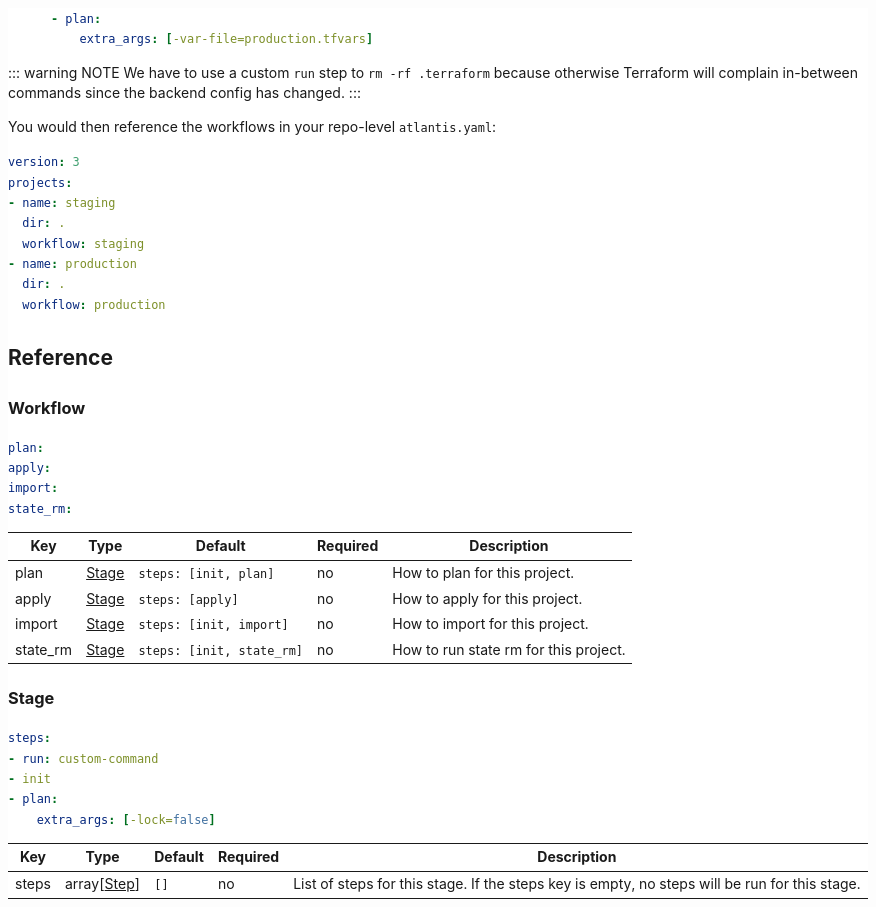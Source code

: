 ```yaml
      - plan:
          extra_args: [-var-file=production.tfvars]
```

::: warning NOTE
We have to use a custom `run` step to `rm -rf .terraform` because otherwise Terraform
will complain in-between commands since the backend config has changed.
:::

You would then reference the workflows in your repo-level `atlantis.yaml`:

```yaml
version: 3
projects:
- name: staging
  dir: .
  workflow: staging
- name: production
  dir: .
  workflow: production
```

## Reference

### Workflow

```yaml
plan:
apply:
import:
state_rm:
```

| Key      | Type            | Default                   | Required | Description                           |
|----------|-----------------|---------------------------|----------|---------------------------------------|
| plan     | [Stage](#stage) | `steps: [init, plan]`     | no       | How to plan for this project.         |
| apply    | [Stage](#stage) | `steps: [apply]`          | no       | How to apply for this project.        |
| import   | [Stage](#stage) | `steps: [init, import]`   | no       | How to import for this project.       |
| state_rm | [Stage](#stage) | `steps: [init, state_rm]` | no       | How to run state rm for this project. |

### Stage

```yaml
steps:
- run: custom-command
- init
- plan:
    extra_args: [-lock=false]
```

| Key   | Type                 | Default | Required | Description                                                                                   |
|-------|----------------------|---------|----------|-----------------------------------------------------------------------------------------------|
| steps | array[[Step](#step)] | `[]`    | no       | List of steps for this stage. If the steps key is empty, no steps will be run for this stage. |
